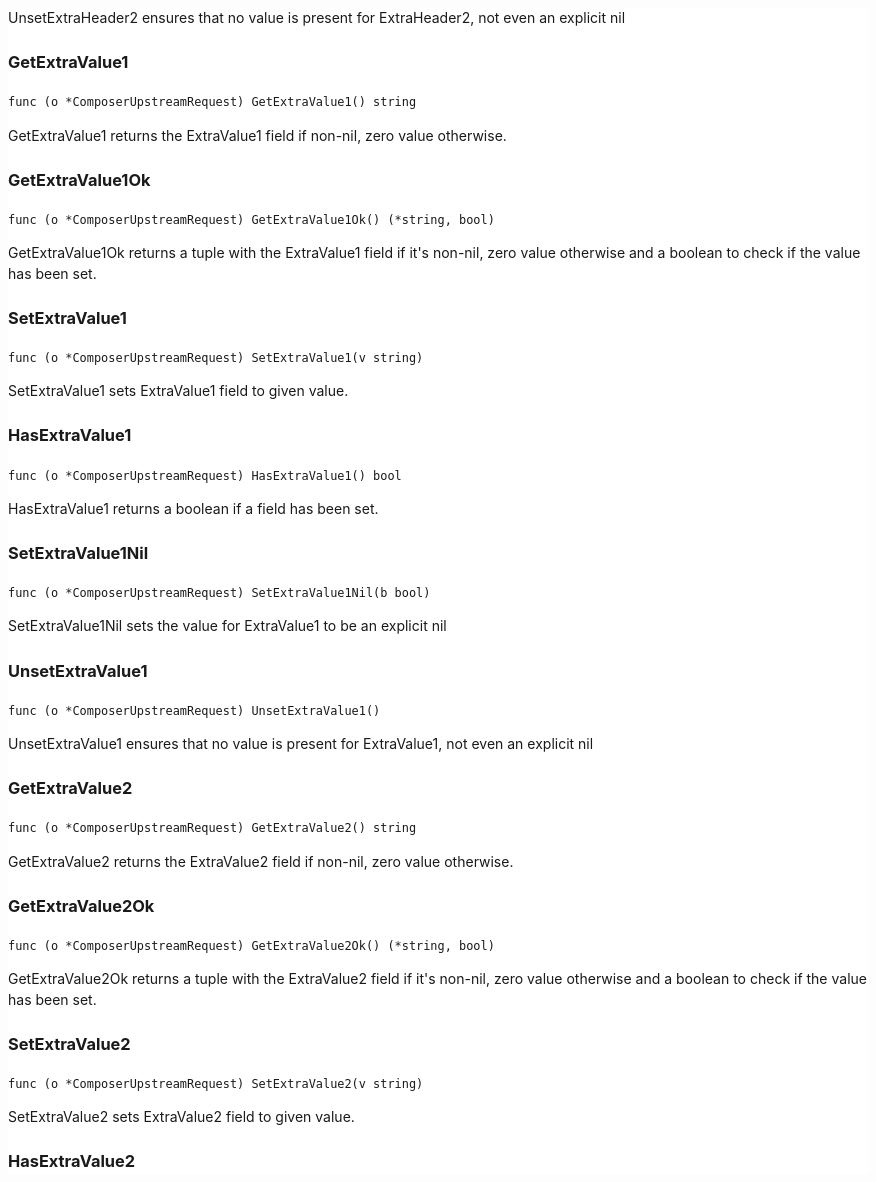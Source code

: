UnsetExtraHeader2 ensures that no value is present for ExtraHeader2, not even an explicit nil
### GetExtraValue1

`func (o *ComposerUpstreamRequest) GetExtraValue1() string`

GetExtraValue1 returns the ExtraValue1 field if non-nil, zero value otherwise.

### GetExtraValue1Ok

`func (o *ComposerUpstreamRequest) GetExtraValue1Ok() (*string, bool)`

GetExtraValue1Ok returns a tuple with the ExtraValue1 field if it's non-nil, zero value otherwise
and a boolean to check if the value has been set.

### SetExtraValue1

`func (o *ComposerUpstreamRequest) SetExtraValue1(v string)`

SetExtraValue1 sets ExtraValue1 field to given value.

### HasExtraValue1

`func (o *ComposerUpstreamRequest) HasExtraValue1() bool`

HasExtraValue1 returns a boolean if a field has been set.

### SetExtraValue1Nil

`func (o *ComposerUpstreamRequest) SetExtraValue1Nil(b bool)`

 SetExtraValue1Nil sets the value for ExtraValue1 to be an explicit nil

### UnsetExtraValue1
`func (o *ComposerUpstreamRequest) UnsetExtraValue1()`

UnsetExtraValue1 ensures that no value is present for ExtraValue1, not even an explicit nil
### GetExtraValue2

`func (o *ComposerUpstreamRequest) GetExtraValue2() string`

GetExtraValue2 returns the ExtraValue2 field if non-nil, zero value otherwise.

### GetExtraValue2Ok

`func (o *ComposerUpstreamRequest) GetExtraValue2Ok() (*string, bool)`

GetExtraValue2Ok returns a tuple with the ExtraValue2 field if it's non-nil, zero value otherwise
and a boolean to check if the value has been set.

### SetExtraValue2

`func (o *ComposerUpstreamRequest) SetExtraValue2(v string)`

SetExtraValue2 sets ExtraValue2 field to given value.

### HasExtraValue2
